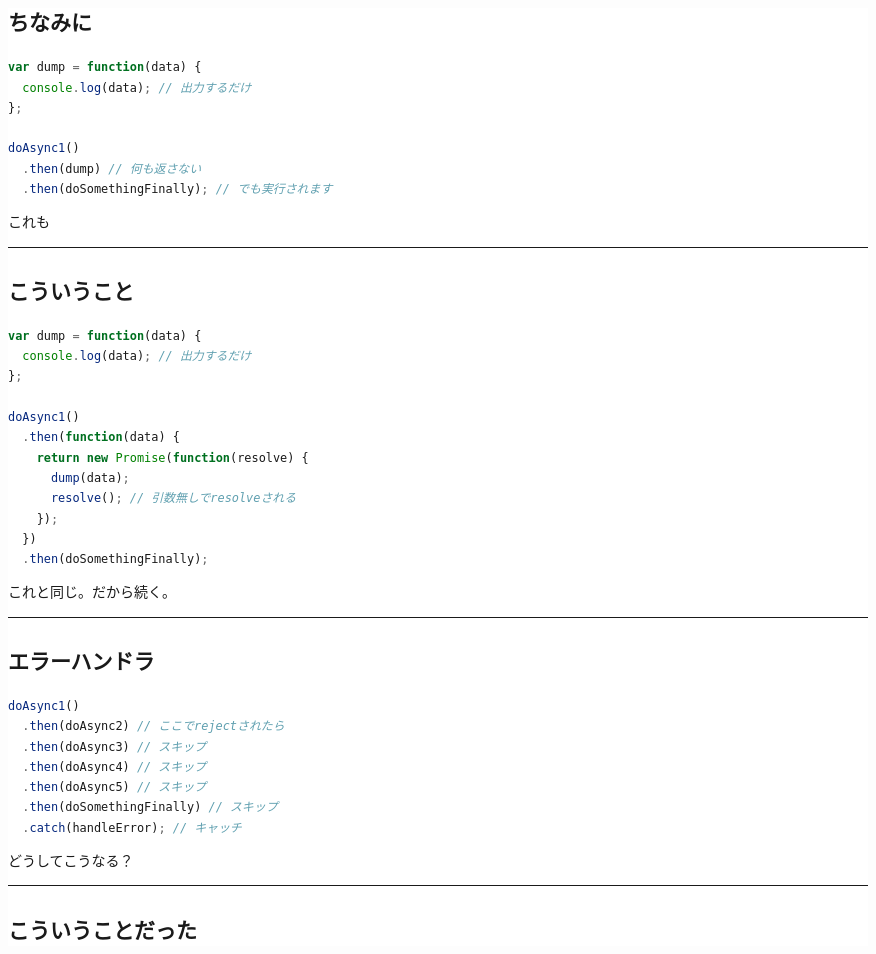 ## ちなみに

```js
var dump = function(data) {
  console.log(data); // 出力するだけ
};

doAsync1()
  .then(dump) // 何も返さない
  .then(doSomethingFinally); // でも実行されます
```

これも

----

## こういうこと

```js
var dump = function(data) {
  console.log(data); // 出力するだけ
};

doAsync1()
  .then(function(data) {
    return new Promise(function(resolve) {
      dump(data);
      resolve(); // 引数無しでresolveされる
    });
  })
  .then(doSomethingFinally);
```

これと同じ。だから続く。

----

## エラーハンドラ

```js
doAsync1()
  .then(doAsync2) // ここでrejectされたら
  .then(doAsync3) // スキップ
  .then(doAsync4) // スキップ
  .then(doAsync5) // スキップ
  .then(doSomethingFinally) // スキップ
  .catch(handleError); // キャッチ
```

どうしてこうなる？

----

## こういうことだった
